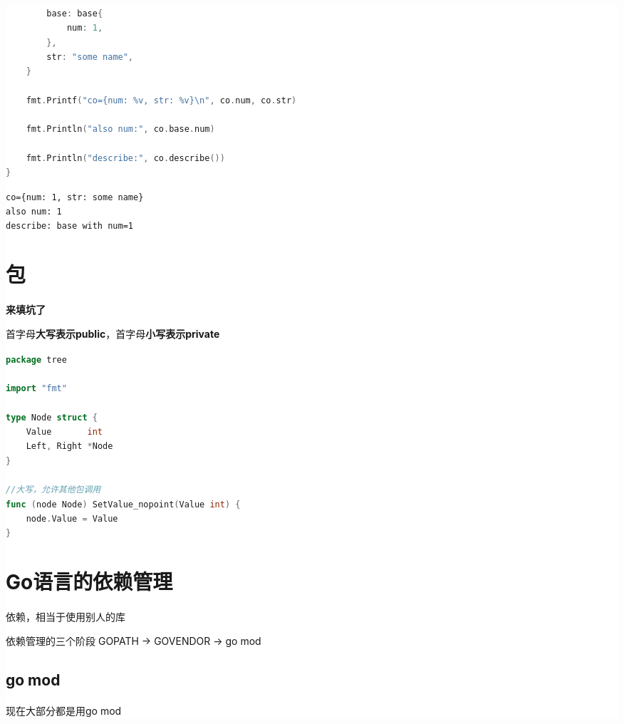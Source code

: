 ```go
        base: base{
            num: 1,
        },
        str: "some name",
    }

    fmt.Printf("co={num: %v, str: %v}\n", co.num, co.str)

    fmt.Println("also num:", co.base.num)

    fmt.Println("describe:", co.describe())
}
```

```
co={num: 1, str: some name}
also num: 1
describe: base with num=1
```

# 包

**来填坑了**

首字母**大写表示public**，首字母**小写表示private**

```go
package tree

import "fmt"

type Node struct {
	Value       int
	Left, Right *Node
}

//大写，允许其他包调用
func (node Node) SetValue_nopoint(Value int) {
	node.Value = Value
}
```

# Go语言的依赖管理

依赖，相当于使用别人的库

依赖管理的三个阶段 GOPATH -> GOVENDOR -> go mod

## go mod

现在大部分都是用go mod
